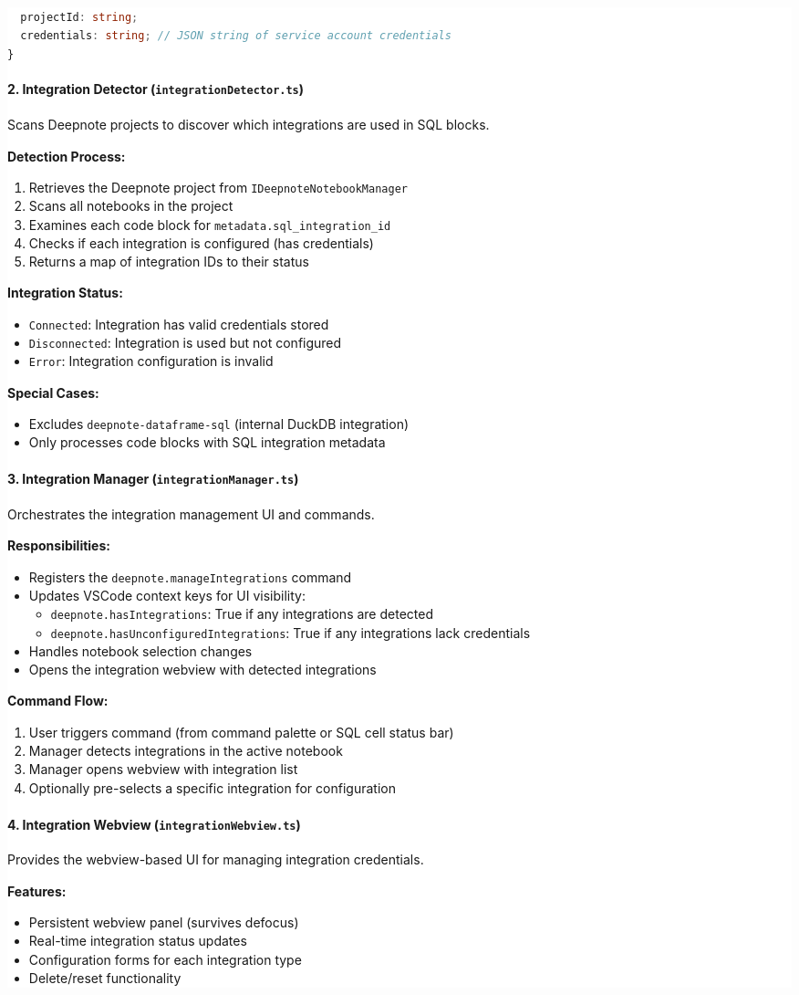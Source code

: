 ```typescript
  projectId: string;
  credentials: string; // JSON string of service account credentials
}
```

#### 2. **Integration Detector** (`integrationDetector.ts`)

Scans Deepnote projects to discover which integrations are used in SQL blocks.

**Detection Process:**

1. Retrieves the Deepnote project from `IDeepnoteNotebookManager`
2. Scans all notebooks in the project
3. Examines each code block for `metadata.sql_integration_id`
4. Checks if each integration is configured (has credentials)
5. Returns a map of integration IDs to their status

**Integration Status:**

- `Connected`: Integration has valid credentials stored
- `Disconnected`: Integration is used but not configured
- `Error`: Integration configuration is invalid

**Special Cases:**

- Excludes `deepnote-dataframe-sql` (internal DuckDB integration)
- Only processes code blocks with SQL integration metadata

#### 3. **Integration Manager** (`integrationManager.ts`)

Orchestrates the integration management UI and commands.

**Responsibilities:**

- Registers the `deepnote.manageIntegrations` command
- Updates VSCode context keys for UI visibility:
  - `deepnote.hasIntegrations`: True if any integrations are detected
  - `deepnote.hasUnconfiguredIntegrations`: True if any integrations lack credentials
- Handles notebook selection changes
- Opens the integration webview with detected integrations

**Command Flow:**

1. User triggers command (from command palette or SQL cell status bar)
2. Manager detects integrations in the active notebook
3. Manager opens webview with integration list
4. Optionally pre-selects a specific integration for configuration

#### 4. **Integration Webview** (`integrationWebview.ts`)

Provides the webview-based UI for managing integration credentials.

**Features:**

- Persistent webview panel (survives defocus)
- Real-time integration status updates
- Configuration forms for each integration type
- Delete/reset functionality
